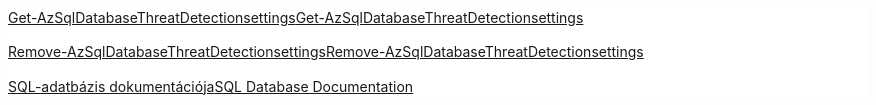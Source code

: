 [<span data-ttu-id="018d2-161">Get-AzSqlDatabaseThreatDetectionsettings</span><span class="sxs-lookup"><span data-stu-id="018d2-161">Get-AzSqlDatabaseThreatDetectionsettings</span></span>](./Get-AzSqlServerThreatDetectionsettings.md)

[<span data-ttu-id="018d2-162">Remove-AzSqlDatabaseThreatDetectionsettings</span><span class="sxs-lookup"><span data-stu-id="018d2-162">Remove-AzSqlDatabaseThreatDetectionsettings</span></span>](./Remove-AzSqlDatabaseThreatDetectionsettings.md)

[<span data-ttu-id="018d2-163">SQL-adatbázis dokumentációja</span><span class="sxs-lookup"><span data-stu-id="018d2-163">SQL Database Documentation</span></span>](https://docs.microsoft.com/azure/sql-database/)


